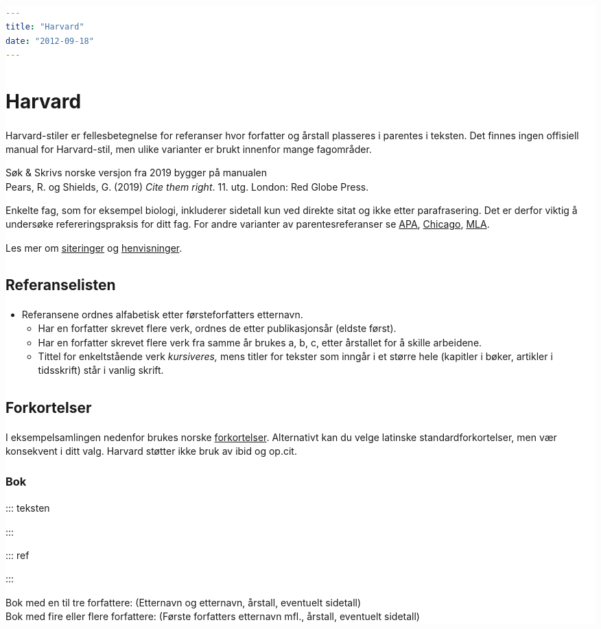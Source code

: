 ```yaml
---
title: "Harvard"
date: "2012-09-18"
---
```


# Harvard

Harvard-stiler er fellesbetegnelse for referanser hvor forfatter og årstall plasseres i parentes i teksten. Det finnes ingen offisiell manual for Harvard-stil, men ulike varianter er brukt innenfor mange fagområder.

Søk & Skrivs norske versjon fra 2019 bygger på manualen  
Pears, R. og Shields, G. (2019) _Cite them right_. 11. utg. London: Red Globe Press.

Enkelte fag, som for eksempel biologi, inkluderer sidetall kun ved direkte sitat og ikke etter parafrasering. Det er derfor viktig å undersøke refereringspraksis for ditt fag. For andre varianter av parentesreferanser se [APA](/kildebruk-og-referanser/referansestiler/apa-6th/), [Chicago](/kildebruk-og-referanser/referansestiler/chicago-forfatter-aar/), [MLA](/kildebruk-og-referanser/referansestiler/mla/).

Les mer om [siteringer](/kildebruk-og-referanser/hvordan-referere/#sitater) og [henvisninger](/kildebruk-og-referanser/referansestiler/harvard/#henvisning).

## Referanselisten

- Referansene ordnes alfabetisk etter førsteforfatters etternavn.
    - Har en forfatter skrevet flere verk, ordnes de etter publikasjonsår (eldste først).
    - Har en forfatter skrevet flere verk fra samme år brukes a, b, c, etter årstallet for å skille arbeidene.
    - Tittel for enkeltstående verk _kursiveres,_ mens titler for tekster som inngår i et større hele (kapitler i bøker, artikler i tidsskrift) står i vanlig skrift.

## Forkortelser

I eksempelsamlingen nedenfor brukes norske [forkortelser](/kildebruk-og-referanser/hvordan-referere/forkortelser/). Alternativt kan du velge latinske standardforkortelser, men vær konsekvent i ditt valg. Harvard støtter ikke bruk av ibid og op.cit.

### Bok

  

::: teksten


:::

::: ref


:::

Bok med en til tre forfattere: (Etternavn og etternavn, årstall, eventuelt sidetall)  
Bok med fire eller flere forfattere: (Første forfatters etternavn mfl., årstall, eventuelt sidetall)
